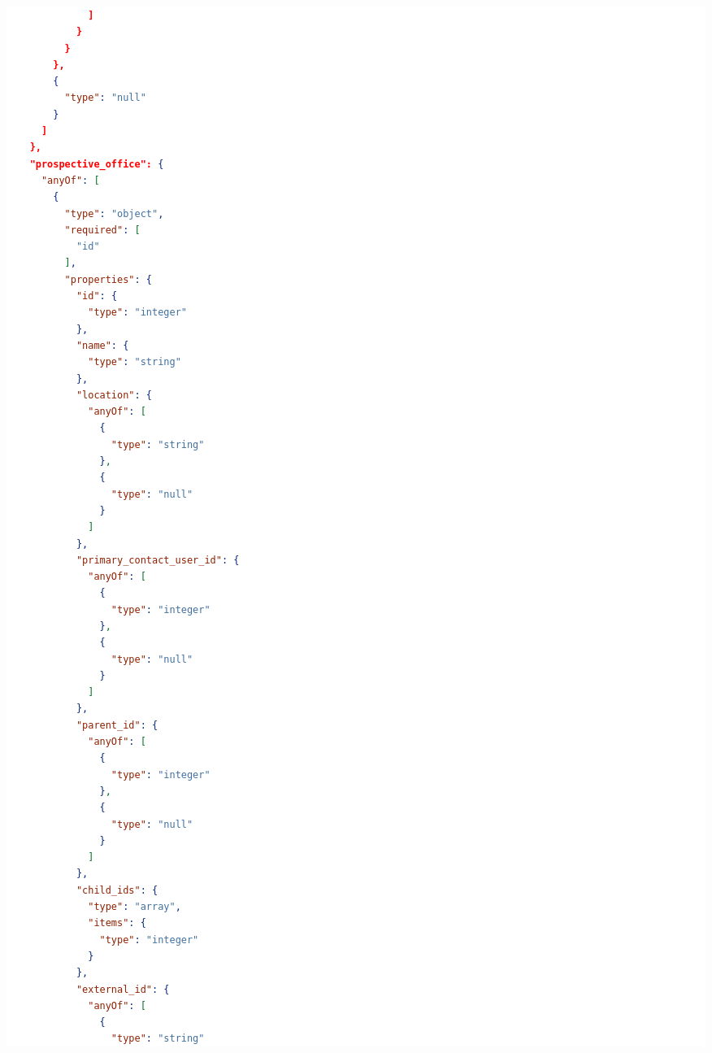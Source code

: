 ```json
              ]
            }
          }
        },
        {
          "type": "null"
        }
      ]
    },
    "prospective_office": {
      "anyOf": [
        {
          "type": "object",
          "required": [
            "id"
          ],
          "properties": {
            "id": {
              "type": "integer"
            },
            "name": {
              "type": "string"
            },
            "location": {
              "anyOf": [
                {
                  "type": "string"
                },
                {
                  "type": "null"
                }
              ]
            },
            "primary_contact_user_id": {
              "anyOf": [
                {
                  "type": "integer"
                },
                {
                  "type": "null"
                }
              ]
            },
            "parent_id": {
              "anyOf": [
                {
                  "type": "integer"
                },
                {
                  "type": "null"
                }
              ]
            },
            "child_ids": {
              "type": "array",
              "items": {
                "type": "integer"
              }
            },
            "external_id": {
              "anyOf": [
                {
                  "type": "string"
```